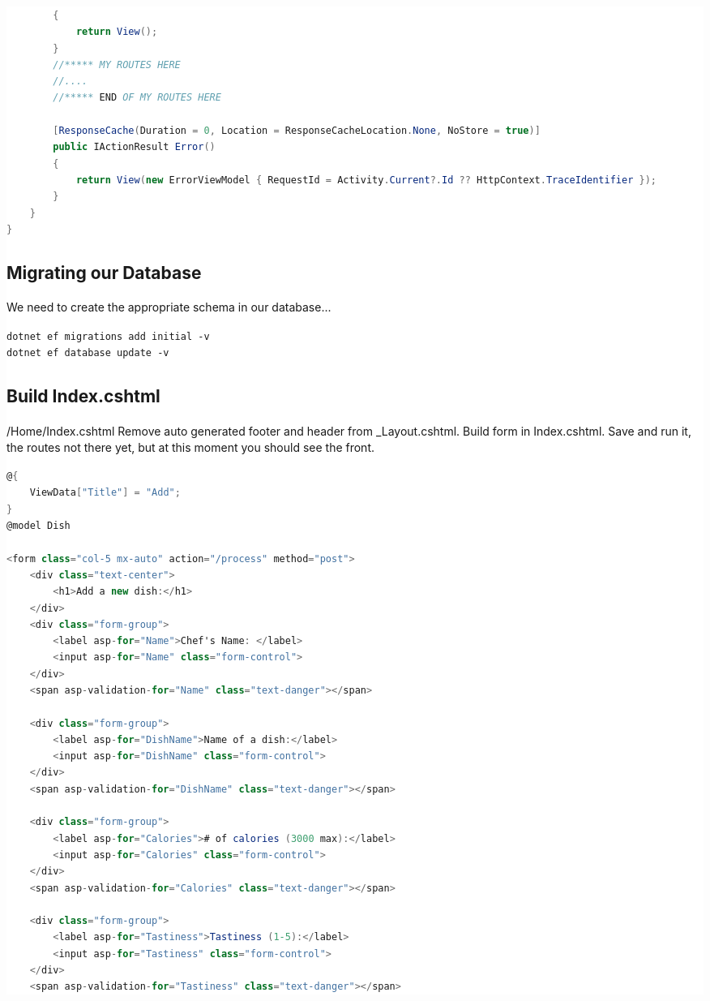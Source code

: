 ```cs
        {
            return View();
        }
        //***** MY ROUTES HERE 
        //....
        //***** END OF MY ROUTES HERE 

        [ResponseCache(Duration = 0, Location = ResponseCacheLocation.None, NoStore = true)]
        public IActionResult Error()
        {
            return View(new ErrorViewModel { RequestId = Activity.Current?.Id ?? HttpContext.TraceIdentifier });
        }
    }
}

```

## Migrating our Database
We need to create the appropriate schema in our database...
```
dotnet ef migrations add initial -v
dotnet ef database update -v
```
## Build Index.cshtml
/Home/Index.cshtml
Remove auto generated footer and header from _Layout.cshtml. Build form in Index.cshtml. Save and run it, the routes not there yet, but at this moment you should see the front.
```cs
@{
    ViewData["Title"] = "Add";
}
@model Dish

<form class="col-5 mx-auto" action="/process" method="post">
    <div class="text-center">
        <h1>Add a new dish:</h1>
    </div>    
    <div class="form-group">
        <label asp-for="Name">Chef's Name: </label>
        <input asp-for="Name" class="form-control">
    </div>
    <span asp-validation-for="Name" class="text-danger"></span>

    <div class="form-group">
        <label asp-for="DishName">Name of a dish:</label>
        <input asp-for="DishName" class="form-control">
    </div>
    <span asp-validation-for="DishName" class="text-danger"></span>

    <div class="form-group">
        <label asp-for="Calories"># of calories (3000 max):</label>
        <input asp-for="Calories" class="form-control">
    </div>
    <span asp-validation-for="Calories" class="text-danger"></span>

    <div class="form-group">
        <label asp-for="Tastiness">Tastiness (1-5):</label>
        <input asp-for="Tastiness" class="form-control">
    </div>
    <span asp-validation-for="Tastiness" class="text-danger"></span>

```